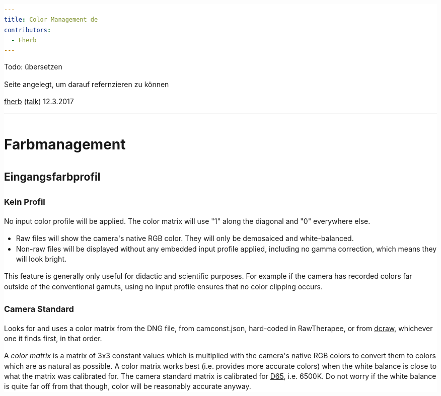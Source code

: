 ```yaml
---
title: Color Management de
contributors:
  - Fherb
---
```


Todo: übersetzen

Seite angelegt, um darauf refernzieren zu können

[fherb](User:Fherb.md) ([talk](User_talk:Fherb.md))
12.3.2017

------------------------------------------------------------------------

# Farbmanagement

## Eingangsfarbprofil

### Kein Profil

No input color profile will be applied. The color matrix will use "1"
along the diagonal and "0" everywhere else.

- Raw files will show the camera's native RGB color. They will only be
  demosaiced and white-balanced.
- Non-raw files will be displayed without any embedded input profile
  applied, including no gamma correction, which means they will look
  bright.

This feature is generally only useful for didactic and scientific
purposes. For example if the camera has recorded colors far outside of
the conventional gamuts, using no input profile ensures that no color
clipping occurs.

### Camera Standard

Looks for and uses a color matrix from the DNG file, from camconst.json,
hard-coded in RawTherapee, or from
[dcraw](https://en.wikipedia.org/wiki/Dcraw), whichever one it finds
first, in that order.

A *color matrix* is a matrix of 3x3 constant values which is multiplied
with the camera's native RGB colors to convert them to colors which are
as natural as possible. A color matrix works best (i.e. provides more
accurate colors) when the white balance is close to what the matrix was
calibrated for. The camera standard matrix is calibrated for
[D65](https://en.wikipedia.org/wiki/Illuminant_D65), i.e. 6500K. Do not
worry if the white balance is quite far off from that though, color will
be reasonably accurate anyway.
